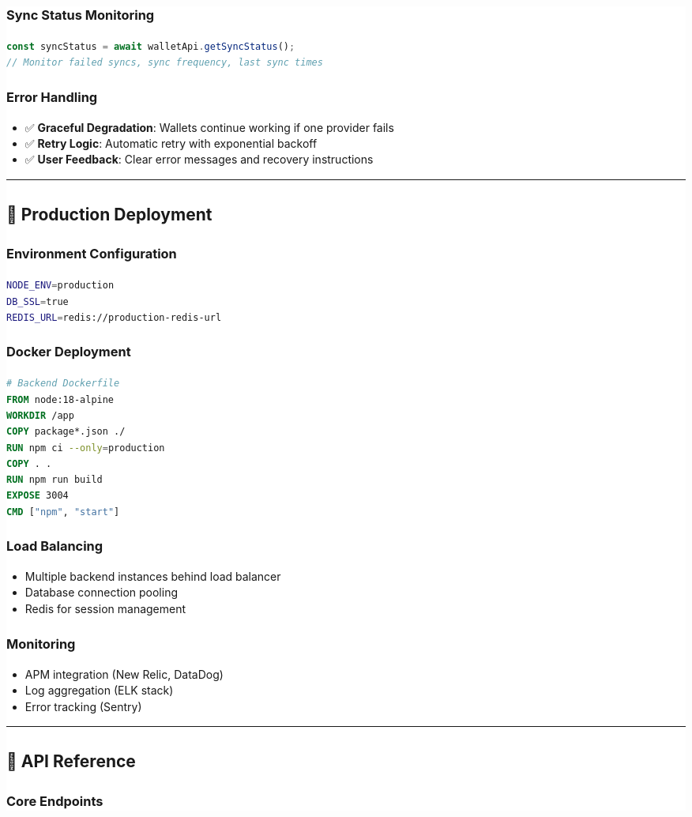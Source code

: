 ### Sync Status Monitoring
```typescript
const syncStatus = await walletApi.getSyncStatus();
// Monitor failed syncs, sync frequency, last sync times
```

### Error Handling
- ✅ **Graceful Degradation**: Wallets continue working if one provider fails
- ✅ **Retry Logic**: Automatic retry with exponential backoff
- ✅ **User Feedback**: Clear error messages and recovery instructions

---

## 🚀 Production Deployment

### Environment Configuration
```bash
NODE_ENV=production
DB_SSL=true
REDIS_URL=redis://production-redis-url
```

### Docker Deployment
```dockerfile
# Backend Dockerfile
FROM node:18-alpine
WORKDIR /app
COPY package*.json ./
RUN npm ci --only=production
COPY . .
RUN npm run build
EXPOSE 3004
CMD ["npm", "start"]
```

### Load Balancing
- Multiple backend instances behind load balancer
- Database connection pooling
- Redis for session management

### Monitoring
- APM integration (New Relic, DataDog)
- Log aggregation (ELK stack)
- Error tracking (Sentry)

---

## 🔧 API Reference

### Core Endpoints
